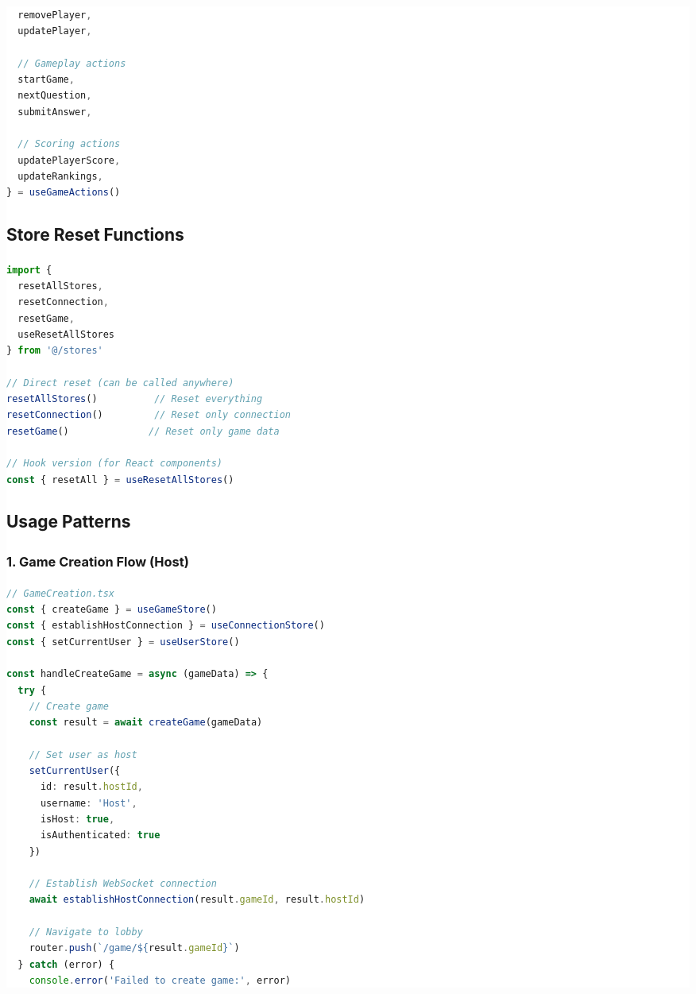 ```typescript
  removePlayer,
  updatePlayer,
  
  // Gameplay actions
  startGame,
  nextQuestion,
  submitAnswer,
  
  // Scoring actions
  updatePlayerScore,
  updateRankings,
} = useGameActions()
```

## Store Reset Functions

```typescript
import { 
  resetAllStores,
  resetConnection,
  resetGame,
  useResetAllStores 
} from '@/stores'

// Direct reset (can be called anywhere)
resetAllStores()          // Reset everything
resetConnection()         // Reset only connection
resetGame()              // Reset only game data

// Hook version (for React components)
const { resetAll } = useResetAllStores()
```

## Usage Patterns

### 1. Game Creation Flow (Host)

```typescript
// GameCreation.tsx
const { createGame } = useGameStore()
const { establishHostConnection } = useConnectionStore()
const { setCurrentUser } = useUserStore()

const handleCreateGame = async (gameData) => {
  try {
    // Create game
    const result = await createGame(gameData)
    
    // Set user as host
    setCurrentUser({
      id: result.hostId,
      username: 'Host',
      isHost: true,
      isAuthenticated: true
    })
    
    // Establish WebSocket connection
    await establishHostConnection(result.gameId, result.hostId)
    
    // Navigate to lobby
    router.push(`/game/${result.gameId}`)
  } catch (error) {
    console.error('Failed to create game:', error)
```